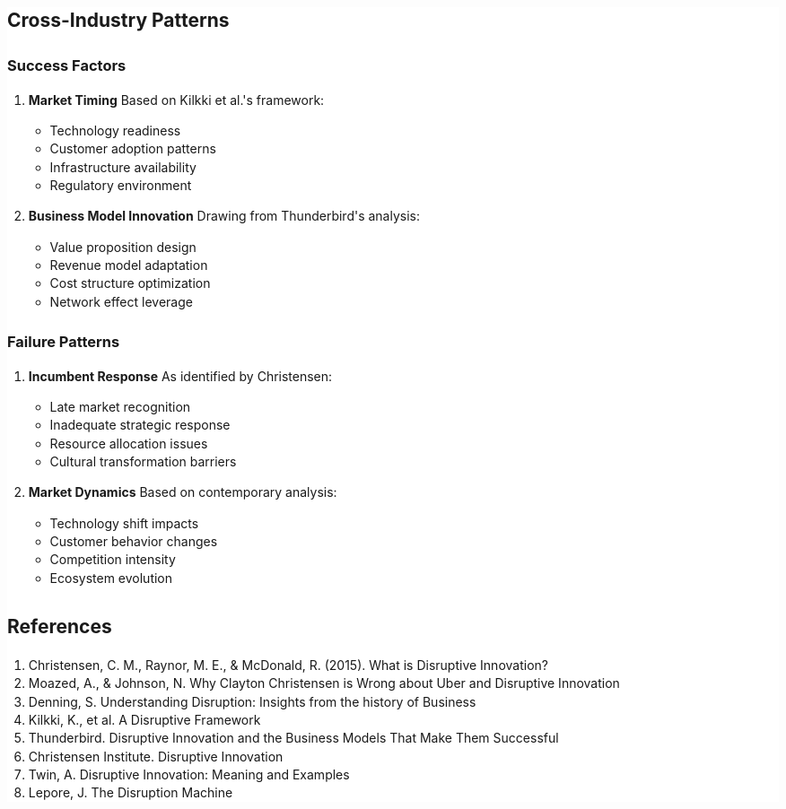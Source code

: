 ## Cross-Industry Patterns

### Success Factors
1. **Market Timing**
   Based on Kilkki et al.'s framework:
   - Technology readiness
   - Customer adoption patterns
   - Infrastructure availability
   - Regulatory environment

2. **Business Model Innovation**
   Drawing from Thunderbird's analysis:
   - Value proposition design
   - Revenue model adaptation
   - Cost structure optimization
   - Network effect leverage

### Failure Patterns
1. **Incumbent Response**
   As identified by Christensen:
   - Late market recognition
   - Inadequate strategic response
   - Resource allocation issues
   - Cultural transformation barriers

2. **Market Dynamics**
   Based on contemporary analysis:
   - Technology shift impacts
   - Customer behavior changes
   - Competition intensity
   - Ecosystem evolution

## References

1. Christensen, C. M., Raynor, M. E., & McDonald, R. (2015). What is Disruptive Innovation?
2. Moazed, A., & Johnson, N. Why Clayton Christensen is Wrong about Uber and Disruptive Innovation
3. Denning, S. Understanding Disruption: Insights from the history of Business
4. Kilkki, K., et al. A Disruptive Framework
5. Thunderbird. Disruptive Innovation and the Business Models That Make Them Successful
6. Christensen Institute. Disruptive Innovation
7. Twin, A. Disruptive Innovation: Meaning and Examples
8. Lepore, J. The Disruption Machine 